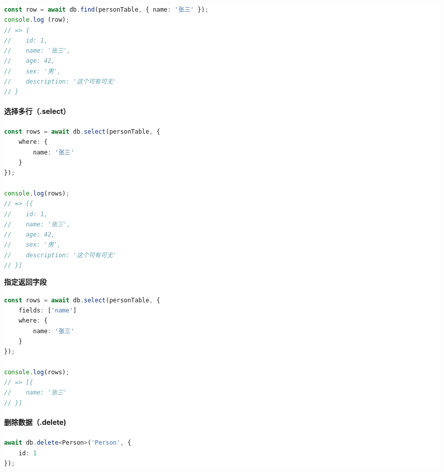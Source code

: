```ts
const row = await db.find(personTable, { name: '张三' });
console.log (row);
// => {
//    id: 1,
//    name: '张三',
//    age: 42,
//    sex: '男',
//    description: '这个可有可无'
// }
```

#### 选择多行（.select）

```ts
const rows = await db.select(personTable, {
    where: {
        name: '张三'
    }
});

console.log(rows);
// => [{
//    id: 1,
//    name: '张三',
//    age: 42,
//    sex: '男',
//    description: '这个可有可无'
// }]
```

**指定返回字段**

```ts
const rows = await db.select(personTable, {
    fields: ['name']
    where: {
        name: '张三'
    }
});

console.log(rows);
// => [{
//    name: '张三'
// }]
```



#### 删除数据（.delete)

```ts
await db.delete<Person>('Person', {
    id: 1
});
```
